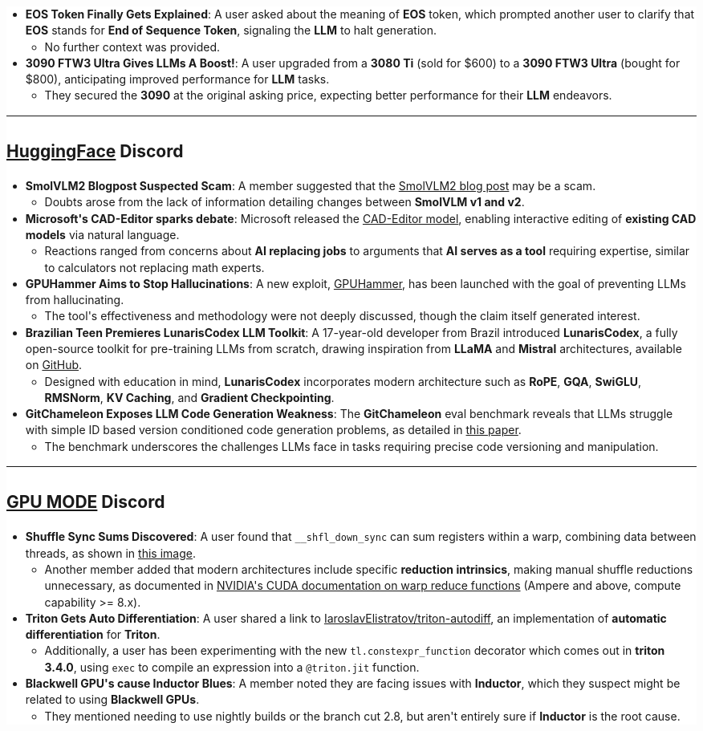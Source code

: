 - **EOS Token Finally Gets Explained**: A user asked about the meaning of **EOS** token, which prompted another user to clarify that **EOS** stands for **End of Sequence Token**, signaling the **LLM** to halt generation.
   - No further context was provided.
- **3090 FTW3 Ultra Gives LLMs A Boost!**: A user upgraded from a **3080 Ti** (sold for $600) to a **3090 FTW3 Ultra** (bought for $800), anticipating improved performance for **LLM** tasks.
   - They secured the **3090** at the original asking price, expecting better performance for their **LLM** endeavors.



---



## [HuggingFace](https://discord.com/channels/879548962464493619) Discord

- **SmolVLM2 Blogpost Suspected Scam**: A member suggested that the [SmolVLM2 blog post](https://huggingface.co/blog/smolvlm2) may be a scam.
   - Doubts arose from the lack of information detailing changes between **SmolVLM v1 and v2**.
- **Microsoft's CAD-Editor sparks debate**: Microsoft released the [CAD-Editor model](https://huggingface.co/microsoft/CAD-Editor), enabling interactive editing of **existing CAD models** via natural language.
   - Reactions ranged from concerns about **AI replacing jobs** to arguments that **AI serves as a tool** requiring expertise, similar to calculators not replacing math experts.
- **GPUHammer Aims to Stop Hallucinations**: A new exploit, [GPUHammer](https://gpuhammer.com/), has been launched with the goal of preventing LLMs from hallucinating.
   - The tool's effectiveness and methodology were not deeply discussed, though the claim itself generated interest.
- **Brazilian Teen Premieres LunarisCodex LLM Toolkit**: A 17-year-old developer from Brazil introduced **LunarisCodex**, a fully open-source toolkit for pre-training LLMs from scratch, drawing inspiration from **LLaMA** and **Mistral** architectures, available on [GitHub](https://github.com/MeryylleA/lunariscodex).
   - Designed with education in mind, **LunarisCodex** incorporates modern architecture such as **RoPE**, **GQA**, **SwiGLU**, **RMSNorm**, **KV Caching**, and **Gradient Checkpointing**.
- **GitChameleon Exposes LLM Code Generation Weakness**: The **GitChameleon** eval benchmark reveals that LLMs struggle with simple ID based version conditioned code generation problems, as detailed in [this paper](https://arxiv.org/abs/2507.12367).
   - The benchmark underscores the challenges LLMs face in tasks requiring precise code versioning and manipulation.



---



## [GPU MODE](https://discord.com/channels/1189498204333543425) Discord

- **Shuffle Sync Sums Discovered**: A user found that `__shfl_down_sync` can sum registers within a warp, combining data between threads, as shown in [this image](https://cdn.discordapp.com/attachments/1189498205101109300/1395481181075542036/reduce_shfl_down-625x275.png).
   - Another member added that modern architectures include specific **reduction intrinsics**, making manual shuffle reductions unnecessary, as documented in [NVIDIA's CUDA documentation on warp reduce functions](https://docs.nvidia.com/cuda/cuda-c-programming-guide/#warp-reduce-functionssupported) (Ampere and above, compute capability >= 8.x).
- **Triton Gets Auto Differentiation**: A user shared a link to [IaroslavElistratov/triton-autodiff](https://github.com/IaroslavElistratov/triton-autodiff), an implementation of **automatic differentiation** for **Triton**.
   - Additionally, a user has been experimenting with the new `tl.constexpr_function` decorator which comes out in **triton 3.4.0**, using `exec` to compile an expression into a `@triton.jit` function.
- **Blackwell GPU's cause Inductor Blues**: A member noted they are facing issues with **Inductor**, which they suspect might be related to using **Blackwell GPUs**.
   - They mentioned needing to use nightly builds or the branch cut 2.8, but aren't entirely sure if **Inductor** is the root cause.